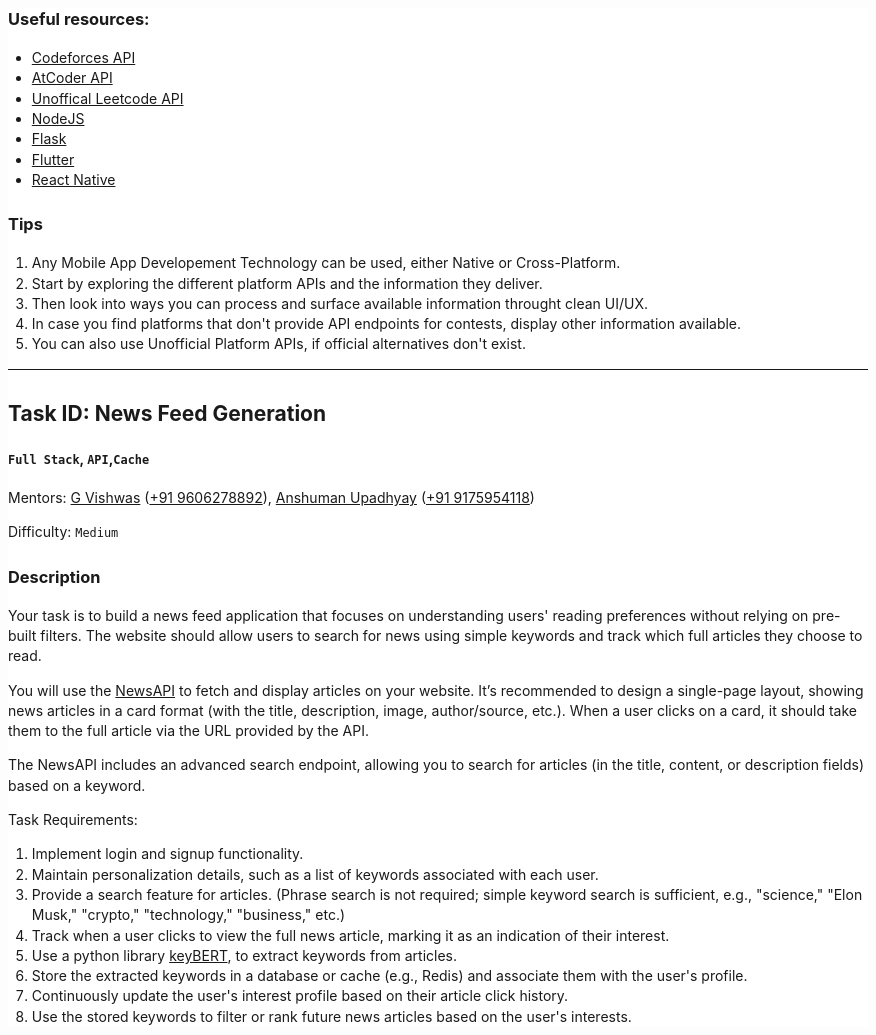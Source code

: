 ### Useful resources:

- [Codeforces API](https://codeforces.com/apiHelp)
- [AtCoder API](https://atcoder-api-python.readthedocs.io/en/latest)
- [Unoffical Leetcode API](https://github.com/alfaarghya/alfa-leetcode-api)
- [NodeJS](https://nodejs.org/en)
- [Flask](https://flask.palletsprojects.com/en/3.0.x/)
- [Flutter](https://flutter.dev/)
- [React Native](https://reactnative.dev/)

### Tips

1. Any Mobile App Developement Technology can be used, either Native or Cross-Platform.
2. Start by exploring the different platform APIs and the information they deliver.
3. Then look into ways you can process and surface available information throught clean UI/UX.
3. In case you find platforms that don't provide API endpoints for contests, display other information available.
4. You can also use Unofficial Platform APIs, if official alternatives don't exist.

---

## Task ID: News Feed Generation

#### `Full Stack`, `API`,`Cache`

Mentors: [G Vishwas](https://github.com/Vishwas1687) ([+91 9606278892](https://wa.me/9606278892)), [Anshuman Upadhyay](https://github.com/anshumanNitk) ([+91 9175954118](https://wa.me/9175954118))

Difficulty: `Medium`

### Description

Your task is to build a news feed application that focuses on understanding users' reading preferences without relying on pre-built filters. The website should allow users to search for news using simple keywords and track which full articles they choose to read.

You will use the [NewsAPI](https://newsapi.org/docs/get-started) to fetch and display articles on your website. It’s recommended to design a single-page layout, showing news articles in a card format (with the title, description, image, author/source, etc.). When a user clicks on a card, it should take them to the full article via the URL provided by the API.

The NewsAPI includes an advanced search endpoint, allowing you to search for articles (in the title, content, or description fields) based on a keyword.

Task Requirements:

1. Implement login and signup functionality.
2. Maintain personalization details, such as a list of keywords associated with each user.
3. Provide a search feature for articles. (Phrase search is not required; simple keyword search is sufficient, e.g., "science," "Elon Musk," "crypto," "technology," "business," etc.)
4. Track when a user clicks to view the full news article, marking it as an indication of their interest.
5. Use a python library [keyBERT](https://github.com/MaartenGr/KeyBERT#keybert), to extract keywords from articles.
6. Store the extracted keywords in a database or cache (e.g., Redis) and associate them with the user's profile.
7. Continuously update the user's interest profile based on their article click history.
8. Use the stored keywords to filter or rank future news articles based on the user's interests.
